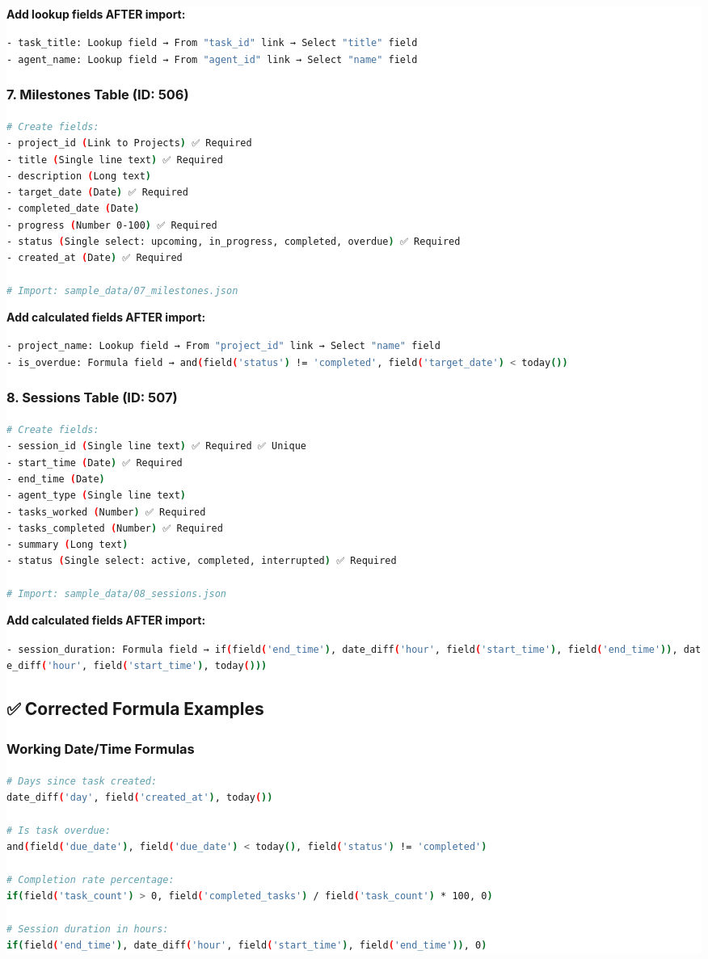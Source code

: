 **Add lookup fields AFTER import:**
```bash
- task_title: Lookup field → From "task_id" link → Select "title" field
- agent_name: Lookup field → From "agent_id" link → Select "name" field
```

### 7. Milestones Table (ID: 506)
```bash
# Create fields:
- project_id (Link to Projects) ✅ Required
- title (Single line text) ✅ Required
- description (Long text)
- target_date (Date) ✅ Required
- completed_date (Date)
- progress (Number 0-100) ✅ Required
- status (Single select: upcoming, in_progress, completed, overdue) ✅ Required
- created_at (Date) ✅ Required

# Import: sample_data/07_milestones.json
```

**Add calculated fields AFTER import:**
```bash
- project_name: Lookup field → From "project_id" link → Select "name" field
- is_overdue: Formula field → and(field('status') != 'completed', field('target_date') < today())
```

### 8. Sessions Table (ID: 507)
```bash
# Create fields:
- session_id (Single line text) ✅ Required ✅ Unique
- start_time (Date) ✅ Required
- end_time (Date)
- agent_type (Single line text)
- tasks_worked (Number) ✅ Required
- tasks_completed (Number) ✅ Required
- summary (Long text)
- status (Single select: active, completed, interrupted) ✅ Required

# Import: sample_data/08_sessions.json
```

**Add calculated fields AFTER import:**
```bash
- session_duration: Formula field → if(field('end_time'), date_diff('hour', field('start_time'), field('end_time')), date_diff('hour', field('start_time'), today()))
```

## ✅ Corrected Formula Examples

### Working Date/Time Formulas
```bash
# Days since task created:
date_diff('day', field('created_at'), today())

# Is task overdue:
and(field('due_date'), field('due_date') < today(), field('status') != 'completed')

# Completion rate percentage:
if(field('task_count') > 0, field('completed_tasks') / field('task_count') * 100, 0)

# Session duration in hours:
if(field('end_time'), date_diff('hour', field('start_time'), field('end_time')), 0)
```
